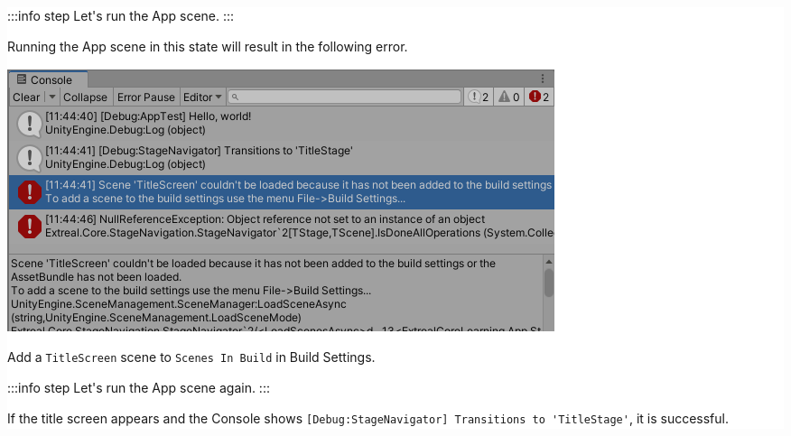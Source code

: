 :::info step
Let's run the App scene.
:::

Running the App scene in this state will result in the following error.

![Stage transition error](../img/learning-core-stagenavigation-error.png)

Add a `TitleScreen` scene to `Scenes In Build` in Build Settings.

:::info step
Let's run the App scene again.
:::

If the title screen appears and the Console shows `[Debug:StageNavigator] Transitions to 'TitleStage'`, it is successful.

